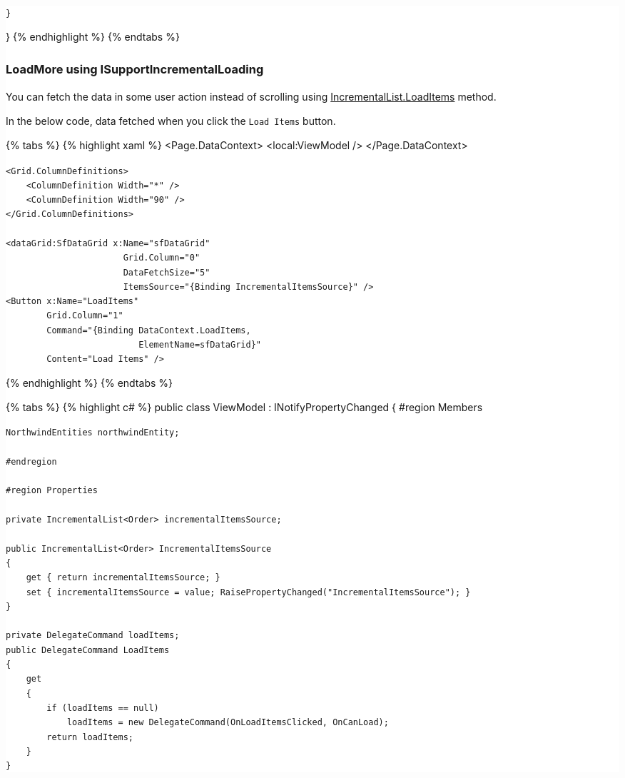     }
}
{% endhighlight %}
{% endtabs %}

### LoadMore using ISupportIncrementalLoading

You can fetch the data in some user action instead of scrolling using [IncrementalList.LoadItems](https://help.syncfusion.com/cr/wpf/Syncfusion.UI.Xaml.Grid.IncrementalList-1.html#Syncfusion_UI_Xaml_Grid_IncrementalList_1_LoadItems_System_Collections_Generic_IEnumerable__0__) method.

In the below code, data fetched when you click the `Load Items` button.

{% tabs %}
{% highlight xaml %}
<Page.DataContext>
    <local:ViewModel />
</Page.DataContext>

<Grid>

    <Grid.ColumnDefinitions>
        <ColumnDefinition Width="*" />
        <ColumnDefinition Width="90" />
    </Grid.ColumnDefinitions>

    <dataGrid:SfDataGrid x:Name="sfDataGrid"
                           Grid.Column="0"
                           DataFetchSize="5"                             
                           ItemsSource="{Binding IncrementalItemsSource}" />
    <Button x:Name="LoadItems"
            Grid.Column="1"
            Command="{Binding DataContext.LoadItems,
                              ElementName=sfDataGrid}"
            Content="Load Items" />

</Grid>
{% endhighlight %}
{% endtabs %}

{% tabs %}
{% highlight c# %}
public class ViewModel : INotifyPropertyChanged
{
    #region Members

    NorthwindEntities northwindEntity;

    #endregion

    #region Properties

    private IncrementalList<Order> incrementalItemsSource;

    public IncrementalList<Order> IncrementalItemsSource
    {
        get { return incrementalItemsSource; }
        set { incrementalItemsSource = value; RaisePropertyChanged("IncrementalItemsSource"); }
    }

    private DelegateCommand loadItems;
    public DelegateCommand LoadItems
    {
        get
        {
            if (loadItems == null)
                loadItems = new DelegateCommand(OnLoadItemsClicked, OnCanLoad);
            return loadItems;
        }
    }